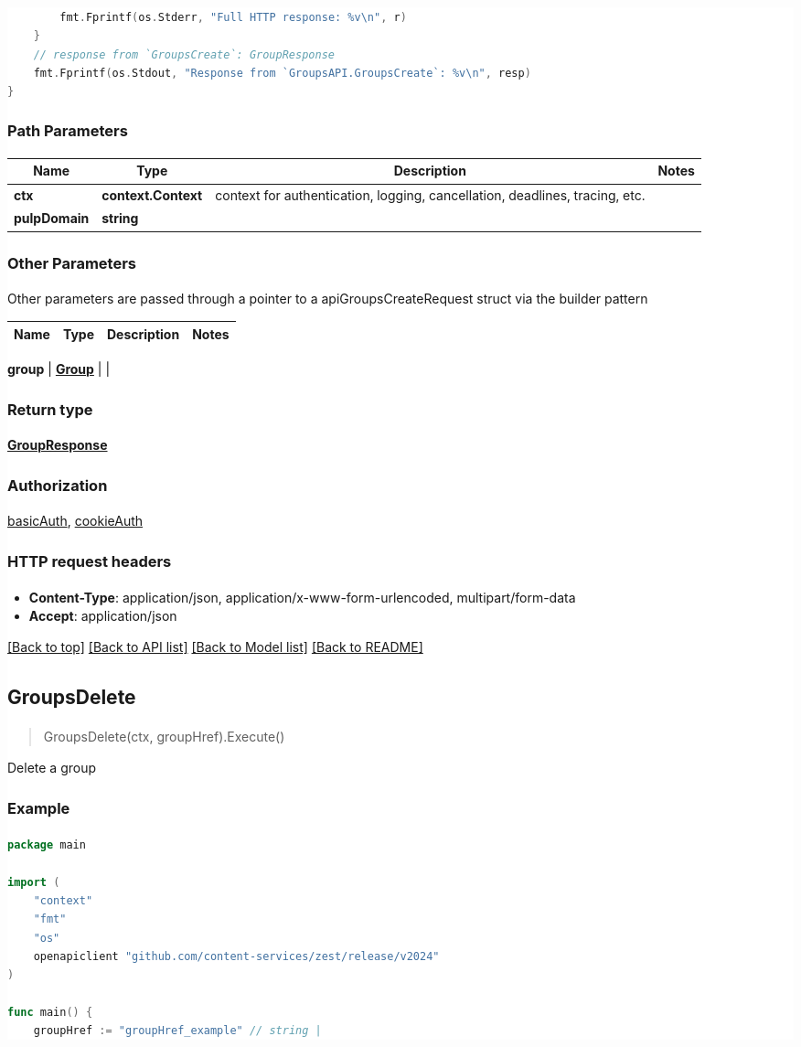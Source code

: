 ```go
		fmt.Fprintf(os.Stderr, "Full HTTP response: %v\n", r)
	}
	// response from `GroupsCreate`: GroupResponse
	fmt.Fprintf(os.Stdout, "Response from `GroupsAPI.GroupsCreate`: %v\n", resp)
}
```

### Path Parameters


Name | Type | Description  | Notes
------------- | ------------- | ------------- | -------------
**ctx** | **context.Context** | context for authentication, logging, cancellation, deadlines, tracing, etc.
**pulpDomain** | **string** |  | 

### Other Parameters

Other parameters are passed through a pointer to a apiGroupsCreateRequest struct via the builder pattern


Name | Type | Description  | Notes
------------- | ------------- | ------------- | -------------

 **group** | [**Group**](Group.md) |  | 

### Return type

[**GroupResponse**](GroupResponse.md)

### Authorization

[basicAuth](../README.md#basicAuth), [cookieAuth](../README.md#cookieAuth)

### HTTP request headers

- **Content-Type**: application/json, application/x-www-form-urlencoded, multipart/form-data
- **Accept**: application/json

[[Back to top]](#) [[Back to API list]](../README.md#documentation-for-api-endpoints)
[[Back to Model list]](../README.md#documentation-for-models)
[[Back to README]](../README.md)


## GroupsDelete

> GroupsDelete(ctx, groupHref).Execute()

Delete a group



### Example

```go
package main

import (
	"context"
	"fmt"
	"os"
	openapiclient "github.com/content-services/zest/release/v2024"
)

func main() {
	groupHref := "groupHref_example" // string | 

```